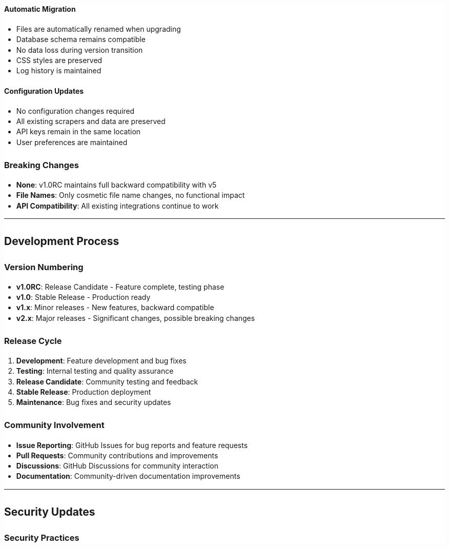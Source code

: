 #### Automatic Migration

- Files are automatically renamed when upgrading
- Database schema remains compatible
- No data loss during version transition
- CSS styles are preserved
- Log history is maintained

#### Configuration Updates

- No configuration changes required
- All existing scrapers and data are preserved
- API keys remain in the same location
- User preferences are maintained

### Breaking Changes

- **None**: v1.0RC maintains full backward compatibility with v5
- **File Names**: Only cosmetic file name changes, no functional impact
- **API Compatibility**: All existing integrations continue to work

---

## Development Process

### Version Numbering

- **v1.0RC**: Release Candidate - Feature complete, testing phase
- **v1.0**: Stable Release - Production ready
- **v1.x**: Minor releases - New features, backward compatible
- **v2.x**: Major releases - Significant changes, possible breaking changes

### Release Cycle

1. **Development**: Feature development and bug fixes
2. **Testing**: Internal testing and quality assurance
3. **Release Candidate**: Community testing and feedback
4. **Stable Release**: Production deployment
5. **Maintenance**: Bug fixes and security updates

### Community Involvement

- **Issue Reporting**: GitHub Issues for bug reports and feature requests
- **Pull Requests**: Community contributions and improvements
- **Discussions**: GitHub Discussions for community interaction
- **Documentation**: Community-driven documentation improvements

---

## Security Updates

### Security Practices
